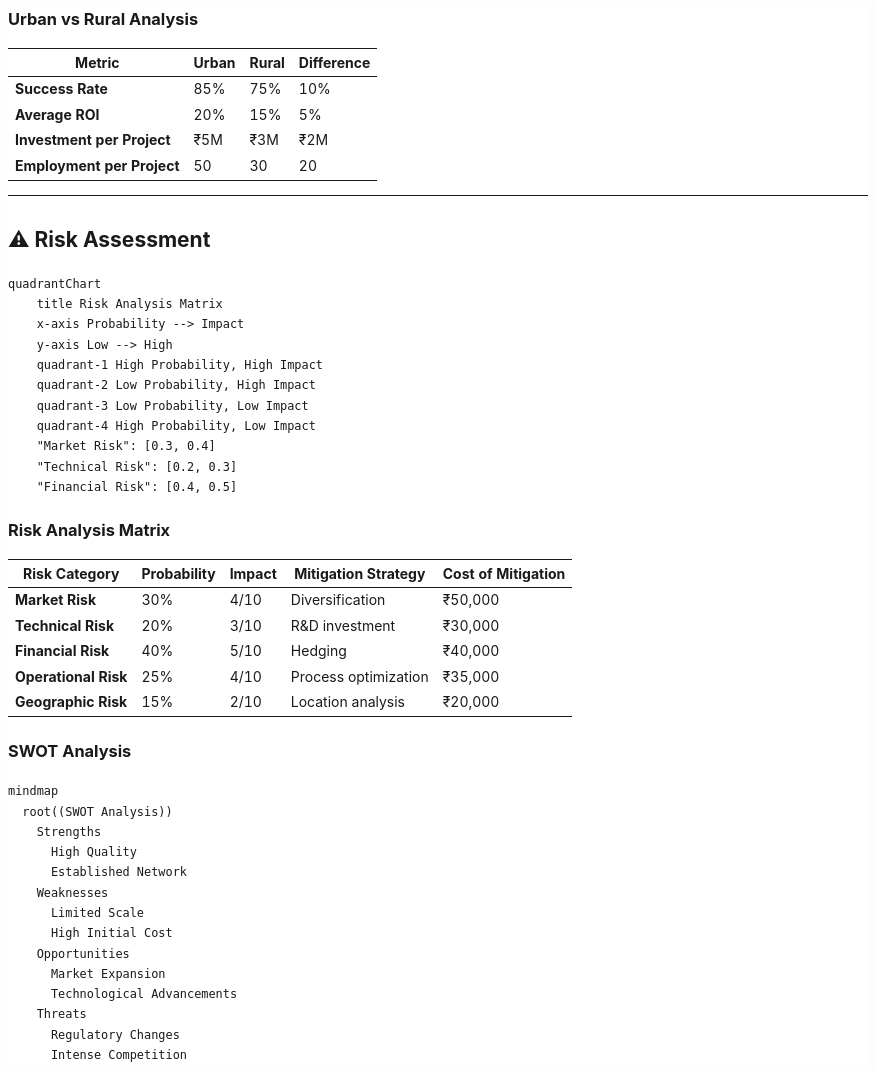 ### Urban vs Rural Analysis
| Metric | Urban | Rural | Difference |
|--------|-------|-------|------------|
| **Success Rate** | 85% | 75% | 10% |
| **Average ROI** | 20% | 15% | 5% |
| **Investment per Project** | ₹5M | ₹3M | ₹2M |
| **Employment per Project** | 50 | 30 | 20 |

---

## ⚠️ Risk Assessment

```mermaid
quadrantChart
    title Risk Analysis Matrix
    x-axis Probability --> Impact
    y-axis Low --> High
    quadrant-1 High Probability, High Impact
    quadrant-2 Low Probability, High Impact
    quadrant-3 Low Probability, Low Impact
    quadrant-4 High Probability, Low Impact
    "Market Risk": [0.3, 0.4]
    "Technical Risk": [0.2, 0.3]
    "Financial Risk": [0.4, 0.5]
```

### Risk Analysis Matrix
| Risk Category | Probability | Impact | Mitigation Strategy | Cost of Mitigation |
|---------------|-------------|--------|-------------------|-------------------|
| **Market Risk** | 30% | 4/10 | Diversification | ₹50,000 |
| **Technical Risk** | 20% | 3/10 | R&D investment | ₹30,000 |
| **Financial Risk** | 40% | 5/10 | Hedging | ₹40,000 |
| **Operational Risk** | 25% | 4/10 | Process optimization | ₹35,000 |
| **Geographic Risk** | 15% | 2/10 | Location analysis | ₹20,000 |

### SWOT Analysis

```mermaid
mindmap
  root((SWOT Analysis))
    Strengths
      High Quality
      Established Network
    Weaknesses
      Limited Scale
      High Initial Cost
    Opportunities
      Market Expansion
      Technological Advancements
    Threats
      Regulatory Changes
      Intense Competition
```
